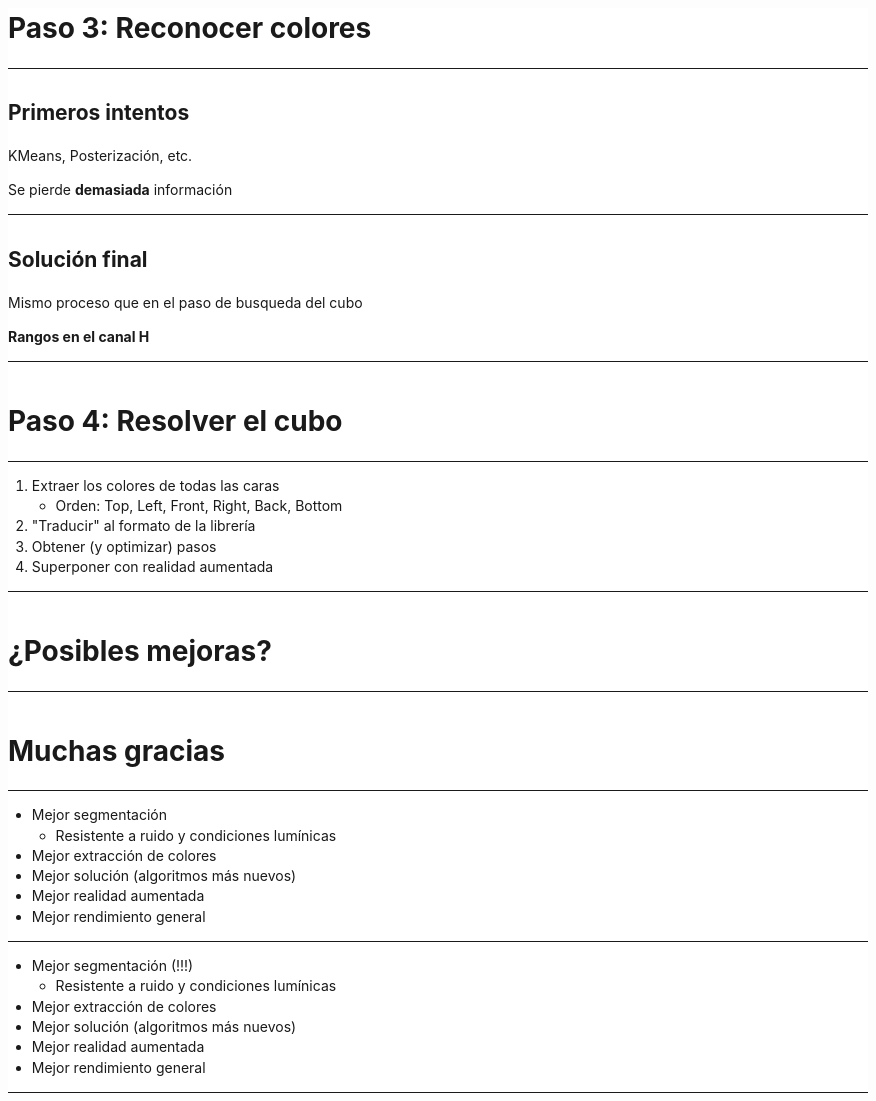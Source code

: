 # Paso 3: Reconocer colores

---

## Primeros intentos

KMeans, Posterización, etc.

Se pierde **demasiada** información

---

## Solución final

Mismo proceso que en el paso de busqueda del cubo

**Rangos en el canal H**

---

# Paso 4: Resolver el cubo

---

1. Extraer los colores de todas las caras
    - Orden: Top, Left, Front, Right, Back, Bottom
2. "Traducir" al formato de la librería
3. Obtener (y optimizar) pasos
4. Superponer con realidad aumentada

---

# ¿Posibles mejoras?

---

# Muchas gracias

---

- Mejor segmentación
    - Resistente a ruido y condiciones lumínicas
- Mejor extracción de colores
- Mejor solución (algoritmos más nuevos)
- Mejor realidad aumentada
- Mejor rendimiento general

---

- Mejor segmentación (!!!)
    - Resistente a ruido y condiciones lumínicas
- Mejor extracción de colores
- Mejor solución (algoritmos más nuevos)
- Mejor realidad aumentada
- Mejor rendimiento general

---